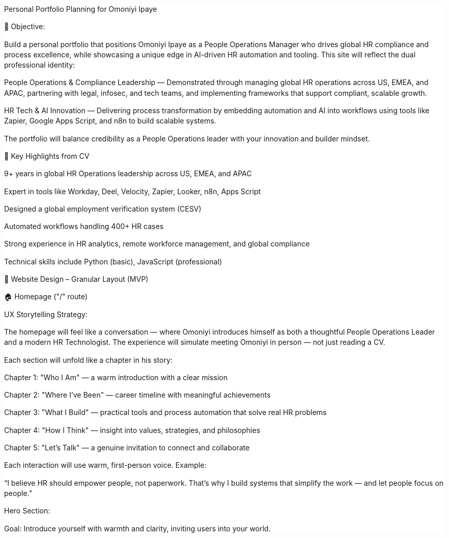 Personal Portfolio Planning for Omoniyi Ipaye

🌟 Objective:

Build a personal portfolio that positions Omoniyi Ipaye as a People Operations Manager who drives global HR compliance and process excellence, while showcasing a unique edge in AI-driven HR automation and tooling. This site will reflect the dual professional identity:

People Operations & Compliance Leadership — Demonstrated through managing global HR operations across US, EMEA, and APAC, partnering with legal, infosec, and tech teams, and implementing frameworks that support compliant, scalable growth.

HR Tech & AI Innovation — Delivering process transformation by embedding automation and AI into workflows using tools like Zapier, Google Apps Script, and n8n to build scalable systems.

The portfolio will balance credibility as a People Operations leader with your innovation and builder mindset.

🧰 Key Highlights from CV

9+ years in global HR Operations leadership across US, EMEA, and APAC

Expert in tools like Workday, Deel, Velocity, Zapier, Looker, n8n, Apps Script

Designed a global employment verification system (CESV)

Automated workflows handling 400+ HR cases

Strong experience in HR analytics, remote workforce management, and global compliance

Technical skills include Python (basic), JavaScript (professional)

🌈 Website Design – Granular Layout (MVP)

🏠 Homepage ("/" route)

UX Storytelling Strategy:

The homepage will feel like a conversation — where Omoniyi introduces himself as both a thoughtful People Operations Leader and a modern HR Technologist. The experience will simulate meeting Omoniyi in person — not just reading a CV.

Each section will unfold like a chapter in his story:

Chapter 1: "Who I Am" — a warm introduction with a clear mission

Chapter 2: "Where I’ve Been" — career timeline with meaningful achievements

Chapter 3: "What I Build" — practical tools and process automation that solve real HR problems

Chapter 4: "How I Think" — insight into values, strategies, and philosophies

Chapter 5: "Let’s Talk" — a genuine invitation to connect and collaborate

Each interaction will use warm, first-person voice. Example:

“I believe HR should empower people, not paperwork. That’s why I build systems that simplify the work — and let people focus on people.”

Hero Section:

Goal: Introduce yourself with warmth and clarity, inviting users into your world.

